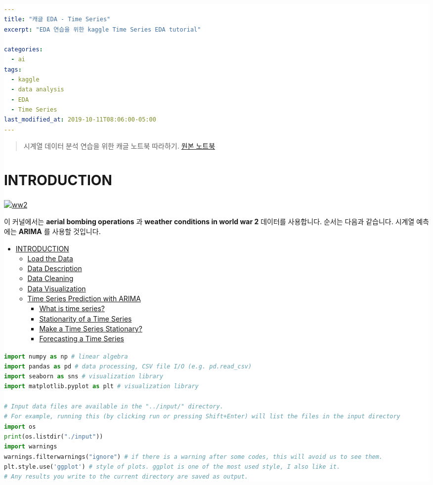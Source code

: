 ```yaml
---
title: "캐글 EDA - Time Series"
excerpt: "EDA 연습을 위한 kaggle Time Series EDA tutorial"

categories:
  - ai
tags:
  - kaggle
  - data analysis
  - EDA
  - Time Series
last_modified_at: 2019-10-11T08:06:00-05:00
---
```


> 시계열 데이터 분석 연습을 위한 캐글 노트북 따라하기.
> [원본 노트북](https://www.kaggle.com/kanncaa1/time-series-prediction-tutorial-with-eda)

# INTRODUCTION
<a href="http://ibb.co/hxXdKx"><img src="http://preview.ibb.co/cgA9Rc/ww2.png" alt="ww2" border="0"></a>

이 커널에서는 **aerial bombing  operations** 과 **weather conditions in world war 2** 데이터를 사용합니다. 순서는 다음과 같습니다. 시계열 예측에는 **ARIMA** 를 사용할 것입니다.
 
- [INTRODUCTION](#introduction)
  - [Load the Data](#load-the-data)
  - [Data Description](#data-description)
  - [Data Cleaning](#data-cleaning)
  - [Data Visualization](#data-visualization)
  - [Time Series Prediction with ARIMA](#time-series-prediction-with-arima)
    - [What is time series?](#what-is-time-series)
    - [Stationarity of a Time Series](#stationarity-of-a-time-series)
    - [Make a Time Series Stationary?](#make-a-time-series-stationary)
    - [Forecasting a Time Series](#forecasting-a-time-series)


```python
import numpy as np # linear algebra
import pandas as pd # data processing, CSV file I/O (e.g. pd.read_csv)
import seaborn as sns # visualization library
import matplotlib.pyplot as plt # visualization library

# Input data files are available in the "../input/" directory.
# For example, running this (by clicking run or pressing Shift+Enter) will list the files in the input directory
import os
print(os.listdir("./input"))
import warnings            
warnings.filterwarnings("ignore") # if there is a warning after some codes, this will avoid us to see them.
plt.style.use('ggplot') # style of plots. ggplot is one of the most used style, I also like it.
# Any results you write to the current directory are saved as output.
```
